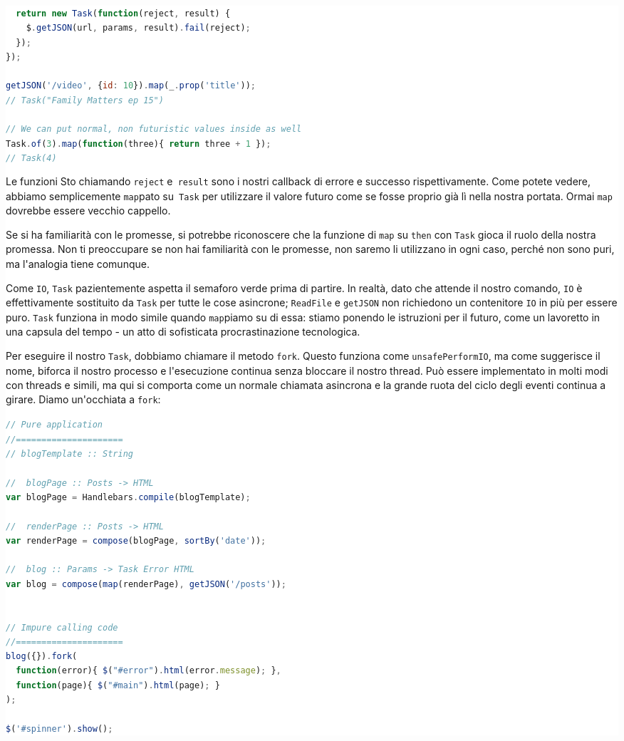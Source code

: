 ```js
  return new Task(function(reject, result) {
    $.getJSON(url, params, result).fail(reject);
  });
});

getJSON('/video', {id: 10}).map(_.prop('title'));
// Task("Family Matters ep 15")

// We can put normal, non futuristic values inside as well
Task.of(3).map(function(three){ return three + 1 });
// Task(4)
```
Le funzioni Sto chiamando `reject` e` result` sono i nostri callback di errore e successo rispettivamente. Come potete vedere, abbiamo semplicemente `map`pato su` Task` per utilizzare il valore futuro come se fosse proprio già lì nella nostra portata. Ormai `map` dovrebbe essere vecchio cappello.

Se si ha familiarità con le promesse, si potrebbe riconoscere che la funzione di `map` su `then` con `Task` gioca il ruolo della nostra promessa. Non ti preoccupare se non hai familiarità con le promesse, non saremo li utilizzano in ogni caso, perché non sono puri, ma l'analogia tiene comunque.

Come `IO`, `Task` pazientemente aspetta il semaforo verde prima di partire. In realtà, dato che attende il nostro comando, `IO` è effettivamente sostituito da `Task` per tutte le cose asincrone; `ReadFile` e `getJSON` non richiedono un contenitore `IO` in più per essere puro. `Task` funziona in modo simile quando `map`piamo su di essa: stiamo ponendo le istruzioni per il futuro, come un lavoretto in una capsula del tempo - un atto di sofisticata procrastinazione tecnologica.

Per eseguire il nostro `Task`, dobbiamo chiamare il metodo `fork`. Questo funziona come `unsafePerformIO`, ma come suggerisce il nome, biforca il nostro processo e l'esecuzione continua senza bloccare il nostro thread. Può essere implementato in molti modi con threads e simili, ma qui si comporta come un normale chiamata asincrona e la grande ruota del ciclo degli eventi continua a girare. Diamo un'occhiata a `fork`:

```js
// Pure application
//=====================
// blogTemplate :: String

//  blogPage :: Posts -> HTML
var blogPage = Handlebars.compile(blogTemplate);

//  renderPage :: Posts -> HTML
var renderPage = compose(blogPage, sortBy('date'));

//  blog :: Params -> Task Error HTML
var blog = compose(map(renderPage), getJSON('/posts'));


// Impure calling code
//=====================
blog({}).fork(
  function(error){ $("#error").html(error.message); },
  function(page){ $("#main").html(page); }
);

$('#spinner').show();
```
